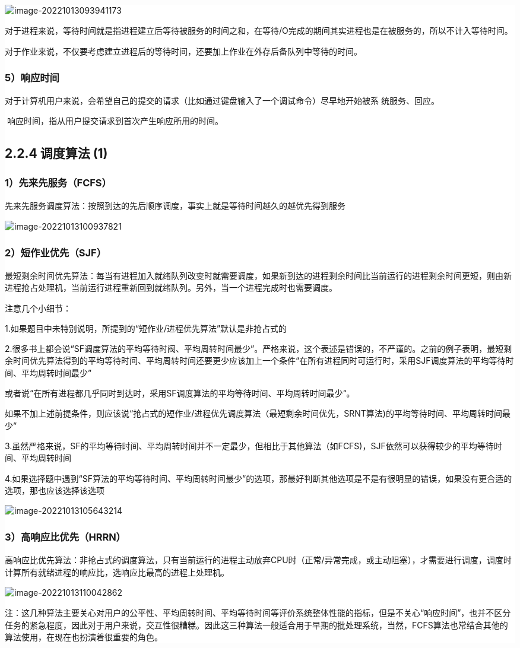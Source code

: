 ![image-20221013093941173](C:\Users\User\AppData\Roaming\Typora\typora-user-images\image-20221013093941173.png)

​	对于进程来说，等待时间就是指进程建立后等待被服务的时间之和，在等待/O完成的期间其实进程也是在被服务的，所以不计入等待时间。

​	对于作业来说，不仅要考虑建立进程后的等待时间，还要加上作业在外存后备队列中等待的时间。

### 5）响应时间

​	对于计算机用户来说，会希望自己的提交的请求（比如通过键盘输入了一个调试命令）尽早地开始被系
统服务、回应。

​	响应时间，指从用户提交请求到首次产生响应所用的时间。



## 2.2.4 调度算法 (1)

### 1）先来先服务（FCFS）

先来先服务调度算法：按照到达的先后顺序调度，事实上就是等待时间越久的越优先得到服务

![image-20221013100937821](C:\Users\User\AppData\Roaming\Typora\typora-user-images\image-20221013100937821.png)

### 2）短作业优先（SJF）

​	最短剩余时间优先算法：每当有进程加入就绪队列改变时就需要调度，如果新到达的进程剩余时间比当前运行的进程剩余时间更短，则由新进程抢占处理机，当前运行进程重新回到就绪队列。另外，当一个进程完成时也需要调度。

注意几个小细节：

1.如果题目中未特别说明，所提到的“短作业/进程优先算法”默认是非抢占式的

2.很多书上都会说“SF调度算法的平均等待时阀、平均周转时间最少”。严格来说，这个表述是错误的，不严谨的。之前的例子表明，最短剩余时间优先算法得到的平均等待时间、平均周转时间还要更少应该加上一个条件“在所有进程同时可运行时，采用SJF调度算法的平均等待时间、平均周转时间最少”

​	或者说“在所有进程都几乎同时到达时，采用SF调度算法的平均等待时间、平均周转时间最少“。

​	如果不加上述前提条件，则应该说“抢占式的短作业/进程优先调度算法（最短剩余时间优先，SRNT算法)的平均等待时间、平均周转时间最少”

3.虽然严格来说，SF的平均等待时间、平均周转时间并不一定最少，但相比于其他算法（如FCFS)，SJF依然可以获得较少的平均等待时间、平均周转时间

4.如果选择题中遇到“SF算法的平均等待时间、平均周转时间最少”的选项，那最好判断其他选项是不是有很明显的错误，如果没有更合适的选项，那也应该选择该选项

![image-20221013105643214](C:\Users\User\AppData\Roaming\Typora\typora-user-images\image-20221013105643214.png)

### 3）高响应比优先（HRRN）

​	高响应比优先算法：非抢占式的调度算法，只有当前运行的进程主动放弃CPU时（正常/异常完成，或主动阻塞），才需要进行调度，调度时计算所有就绪进程的响应比，选响应比最高的进程上处理机。

![image-20221013110042862](C:\Users\User\AppData\Roaming\Typora\typora-user-images\image-20221013110042862.png)



注：这几种算法主要关心对用户的公平性、平均周转时间、平均等待时间等评价系统整体性能的指标，但是不关心“响应时间”，也并不区分任务的紧急程度，因此对于用户来说，交互性很糟糕。因此这三种算法一般适合用于早期的批处理系统，当然，FCFS算法也常结合其他的算法使用，在现在也扮演着很重要的角色。


